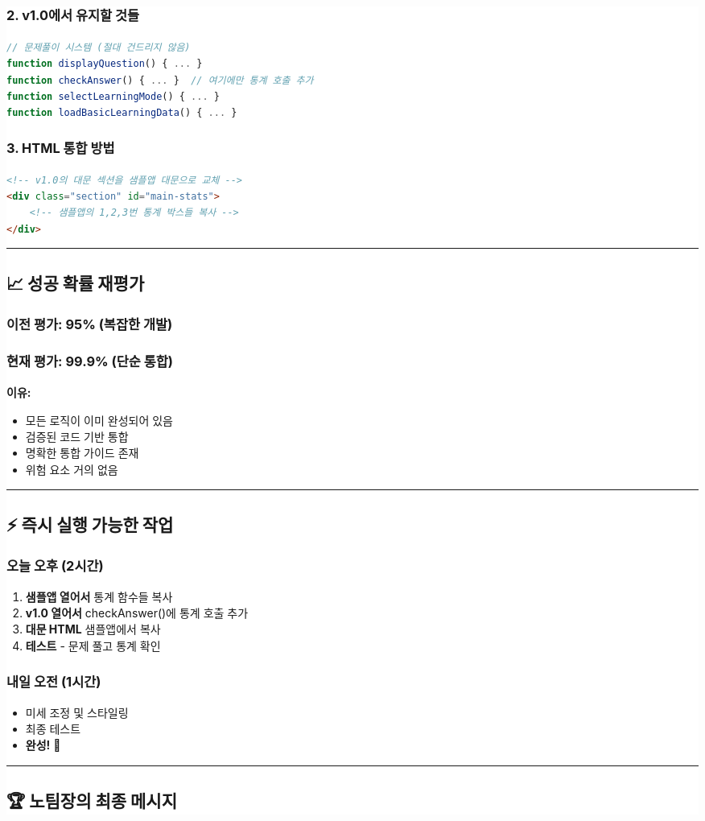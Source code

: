 ### 2. v1.0에서 유지할 것들
```javascript
// 문제풀이 시스템 (절대 건드리지 않음)
function displayQuestion() { ... }
function checkAnswer() { ... }  // 여기에만 통계 호출 추가
function selectLearningMode() { ... }
function loadBasicLearningData() { ... }
```

### 3. HTML 통합 방법
```html
<!-- v1.0의 대문 섹션을 샘플앱 대문으로 교체 -->
<div class="section" id="main-stats">
    <!-- 샘플앱의 1,2,3번 통계 박스들 복사 -->
</div>
```

---

## 📈 성공 확률 재평가

### 이전 평가: 95% (복잡한 개발)
### 현재 평가: **99.9%** (단순 통합)

**이유:**
- 모든 로직이 이미 완성되어 있음
- 검증된 코드 기반 통합
- 명확한 통합 가이드 존재
- 위험 요소 거의 없음

---

## ⚡ 즉시 실행 가능한 작업

### 오늘 오후 (2시간)
1. **샘플앱 열어서** 통계 함수들 복사
2. **v1.0 열어서** checkAnswer()에 통계 호출 추가  
3. **대문 HTML** 샘플앱에서 복사
4. **테스트** - 문제 풀고 통계 확인

### 내일 오전 (1시간)
- 미세 조정 및 스타일링
- 최종 테스트
- **완성!** 🎉

---

## 🏆 노팀장의 최종 메시지
